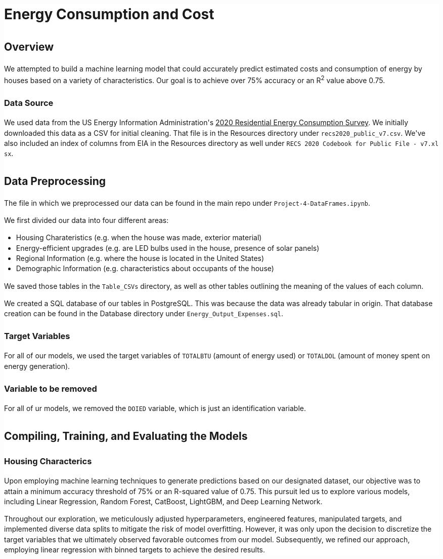 # Energy Consumption and Cost

## Overview
We attempted to build a machine learning model that could accurately predict estimated costs and consumption of energy by houses based on a variety of characteristics. Our goal is to achieve over 75% accuracy or an R<sup>2</sup> value above 0.75.

### Data Source
We used data from the US Energy Information Administration's [2020 Residential Energy Consumption Survey](https://www.eia.gov/consumption/residential/data/2020/index.php?view=microdata). We initially downloaded this data as a CSV for initial cleaning. That file is in the Resources directory under `recs2020_public_v7.csv`. We've also included an index of columns from EIA in the Resources directory as well under `RECS 2020 Codebook for Public File - v7.xlsx`.

## Data Preprocessing
The file in which we preprocessed our data can be found in the main repo under `Project-4-DataFrames.ipynb`.

We first divided our data into four different areas:
* Housing Charateristics (e.g. when the house was made, exterior material)
* Energy-efficient upgrades (e.g. are LED bulbs used in the house, presence of solar panels)
* Regional Information (e.g. where the house is located in the United States)
* Demographic Information (e.g. characteristics about occupants of the house)

We saved those tables in the `Table_CSVs` directory, as well as other tables outlining the meaning of the values of each column.

We created a SQL database of our tables in PostgreSQL. This was because the data was already tabular in origin. That database creation can be found in the Database directory under `Energy_Output_Expenses.sql`.

### Target Variables
For all of our models, we used the target variables of `TOTALBTU` (amount of energy used) or `TOTALDOL` (amount of money spent on energy generation).

### Variable to be removed
For all of ur models, we removed the `DOIED` variable, which is just an identification variable.

## Compiling, Training, and Evaluating the Models

### Housing Characterics
Upon employing machine learning techniques to generate predictions based on our designated dataset, our objective was to attain a minimum accuracy threshold of 75% or an R-squared value of 0.75. This pursuit led us to explore various models, including Linear Regression, Random Forest, CatBoost, LightGBM, and Deep Learning Network.

Throughout our exploration, we meticulously adjusted hyperparameters, engineered features, manipulated targets, and implemented diverse data splits to mitigate the risk of model overfitting. However, it was only upon the decision to discretize the target variables that we ultimately observed favorable outcomes from our model. Subsequently, we refined our approach, employing linear regression with binned targets to achieve the desired results.
